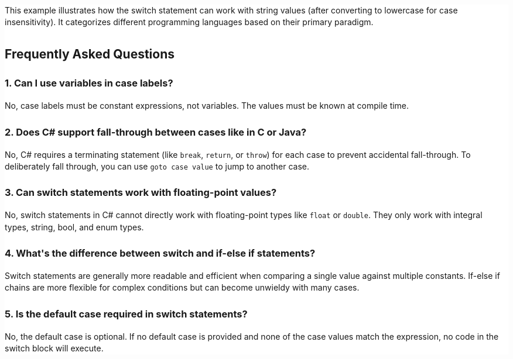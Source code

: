This example illustrates how the switch statement can work with string values (after converting to lowercase for case insensitivity). It categorizes different programming languages based on their primary paradigm.

## Frequently Asked Questions

### 1. Can I use variables in case labels?

No, case labels must be constant expressions, not variables. The values must be known at compile time.

### 2. Does C# support fall-through between cases like in C or Java?

No, C# requires a terminating statement (like `break`, `return`, or `throw`) for each case to prevent accidental fall-through. To deliberately fall through, you can use `goto case value` to jump to another case.

### 3. Can switch statements work with floating-point values?

No, switch statements in C# cannot directly work with floating-point types like `float` or `double`. They only work with integral types, string, bool, and enum types.

### 4. What's the difference between switch and if-else if statements?

Switch statements are generally more readable and efficient when comparing a single value against multiple constants. If-else if chains are more flexible for complex conditions but can become unwieldy with many cases.

### 5. Is the default case required in switch statements?

No, the default case is optional. If no default case is provided and none of the case values match the expression, no code in the switch block will execute.
